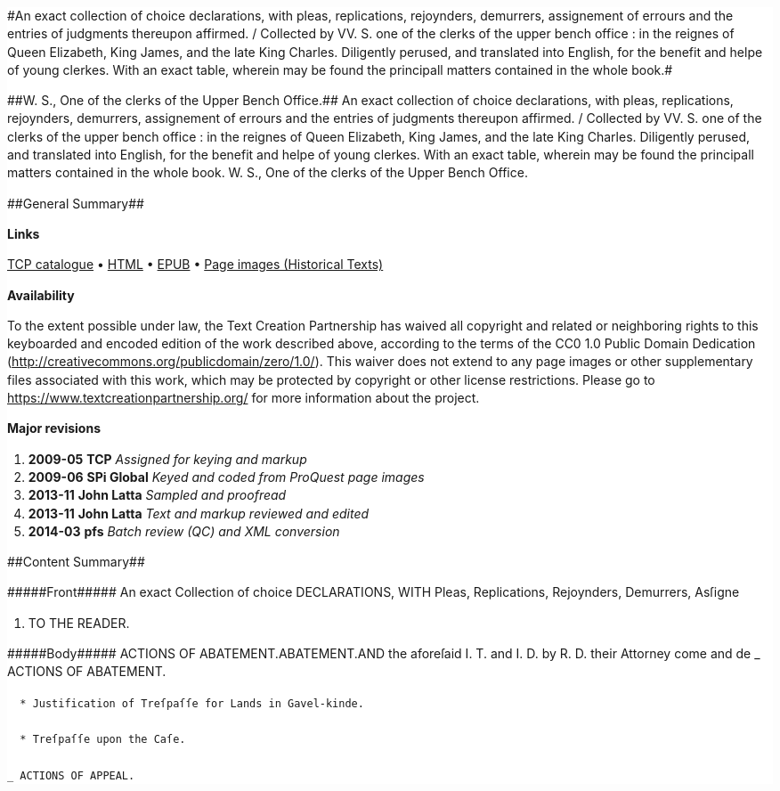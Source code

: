 #An exact collection of choice declarations, with pleas, replications, rejoynders, demurrers, assignement of errours and the entries of judgments thereupon affirmed. / Collected by VV. S. one of the clerks of the upper bench office : in the reignes of Queen Elizabeth, King James, and the late King Charles. Diligently perused, and translated into English, for the benefit and helpe of young clerkes. With an exact table, wherein may be found the principall matters contained in the whole book.#

##W. S., One of the clerks of the Upper Bench Office.##
An exact collection of choice declarations, with pleas, replications, rejoynders, demurrers, assignement of errours and the entries of judgments thereupon affirmed. / Collected by VV. S. one of the clerks of the upper bench office : in the reignes of Queen Elizabeth, King James, and the late King Charles. Diligently perused, and translated into English, for the benefit and helpe of young clerkes. With an exact table, wherein may be found the principall matters contained in the whole book.
W. S., One of the clerks of the Upper Bench Office.

##General Summary##

**Links**

[TCP catalogue](http://www.ota.ox.ac.uk/tcp/)  • 
[HTML](http://tei.it.ox.ac.uk/tcp/Texts-HTML/free/A93/A93107.html)  • 
[EPUB](http://tei.it.ox.ac.uk/tcp/Texts-EPUB/free/A93/A93107.epub) • 
[Page images (Historical Texts)](https://historicaltexts.jisc.ac.uk/eebo-99858835e)

**Availability**

To the extent possible under law, the Text Creation Partnership has waived all copyright and related or neighboring rights to this keyboarded and encoded edition of the work described above, according to the terms of the CC0 1.0 Public Domain Dedication (http://creativecommons.org/publicdomain/zero/1.0/). This waiver does not extend to any page images or other supplementary files associated with this work, which may be protected by copyright or other license restrictions. Please go to https://www.textcreationpartnership.org/ for more information about the project.

**Major revisions**

1. __2009-05__ __TCP__ *Assigned for keying and markup*
1. __2009-06__ __SPi Global__ *Keyed and coded from ProQuest page images*
1. __2013-11__ __John Latta__ *Sampled and proofread*
1. __2013-11__ __John Latta__ *Text and markup reviewed and edited*
1. __2014-03__ __pfs__ *Batch review (QC) and XML conversion*

##Content Summary##

#####Front#####
An exact Collection of choice DECLARATIONS, WITH Pleas, Replications, Rejoynders, Demurrers, Asſigne
1. TO THE READER.

#####Body#####
ACTIONS OF ABATEMENT.ABATEMENT.AND the aforeſaid I. T. and I. D. by R. D. their Attorney come and de
    _ ACTIONS OF ABATEMENT.

      * Justification of Treſpaſſe for Lands in Gavel-kinde.

      * Treſpaſſe upon the Caſe.

    _ ACTIONS OF APPEAL.
